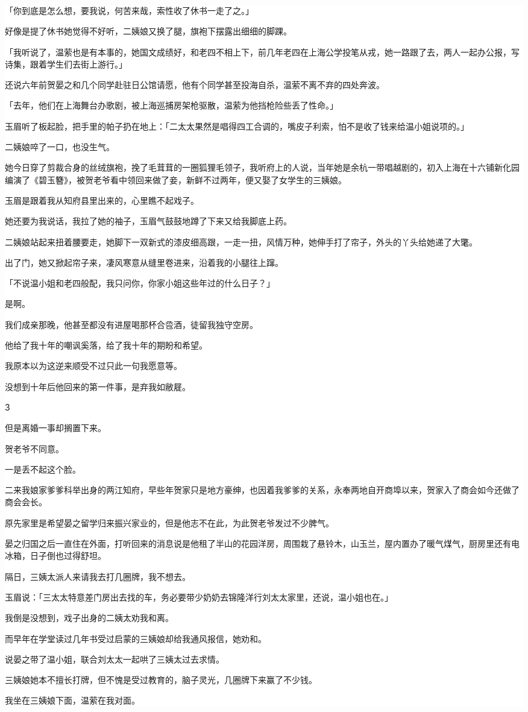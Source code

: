 「你到底是怎么想，要我说，何苦来哉，索性收了休书一走了之。」

好像是提了休书她觉得不好听，二姨娘又换了腿，旗袍下摆露出细细的脚踝。

「我听说了，温萦也是有本事的，她国文成绩好，和老四不相上下，前几年老四在上海公学投笔从戎，她一路跟了去，两人一起办公报，写诗集，跟着学生们去街上游行。」

还说六年前贺晏之和几个同学赴驻日公馆请愿，他有个同学甚至投海自杀，温萦不离不弃的四处奔波。

「去年，他们在上海舞台办歌剧，被上海巡捕房架枪驱散，温萦为他挡枪险些丢了性命。」

玉眉听了板起脸，把手里的帕子扔在地上：「二太太果然是唱得四工合调的，嘴皮子利索，怕不是收了钱来给温小姐说项的。」

二姨娘啐了一口，也没生气。

她今日穿了剪裁合身的丝绒旗袍，挽了毛茸茸的一圈狐狸毛领子，我听府上的人说，当年她是余杭一带唱越剧的，初入上海在十六铺新化园编演了《碧玉簪》，被贺老爷看中领回来做了妾，新鲜不过两年，便又娶了女学生的三姨娘。

玉眉是跟着我从知府县里出来的，心里瞧不起戏子。

她还要为我说话，我拉了她的袖子，玉眉气鼓鼓地蹲了下来又给我脚底上药。

二姨娘站起来扭着腰要走，她脚下一双新式的漆皮细高跟，一走一扭，风情万种，她伸手打了帘子，外头的丫头给她递了大氅。

出了门，她又掀起帘子来，凄风寒意从缝里卷进来，沿着我的小腿往上蹿。

「不说温小姐和老四般配，我只问你，你家小姐这些年过的什么日子？」

是啊。

我们成亲那晚，他甚至都没有进屋喝那杯合卺酒，徒留我独守空房。

他给了我十年的嘲讽奚落，给了我十年的期盼和希望。

我原本以为这逆来顺受不过只此一句我愿意等。

没想到十年后他回来的第一件事，是弃我如敝屣。

3

但是离婚一事却搁置下来。

贺老爷不同意。

一是丢不起这个脸。

二来我娘家爹爹科举出身的两江知府，早些年贺家只是地方豪绅，也因着我爹爹的关系，永奉两地自开商埠以来，贺家入了商会如今还做了商会会长。

原先家里是希望晏之留学归来振兴家业的，但是他志不在此，为此贺老爷发过不少脾气。

晏之归国之后一直住在外面，打听回来的消息说是他租了半山的花园洋房，周围栽了悬铃木，山玉兰，屋内置办了暖气煤气，厨房里还有电冰箱，日子倒也过得舒坦。

隔日，三姨太派人来请我去打几圈牌，我不想去。

玉眉说：「三太太特意差门房出去找的车，务必要带少奶奶去锦隆洋行刘太太家里，还说，温小姐也在。」

我倒是没想到，戏子出身的二姨太劝我和离。

而早年在学堂读过几年书受过启蒙的三姨娘却给我通风报信，她劝和。

说晏之带了温小姐，联合刘太太一起哄了三姨太过去求情。

三姨娘她本不擅长打牌，但不愧是受过教育的，脑子灵光，几圈牌下来赢了不少钱。

我坐在三姨娘下面，温萦在我对面。
